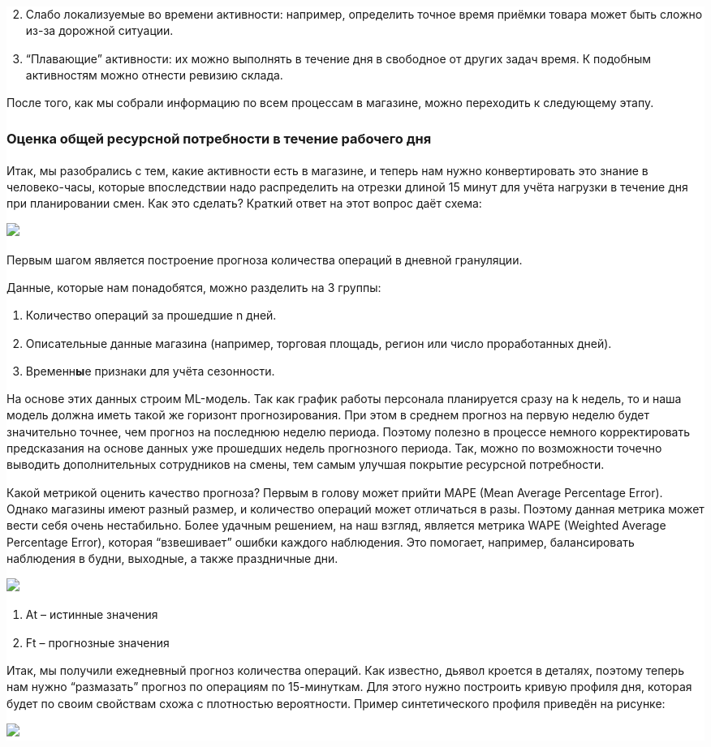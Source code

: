 2. Слабо локализуемые во времени активности: например, определить точное время приёмки товара может быть сложно из-за дорожной ситуации.
    
3. “Плавающие” активности: их можно выполнять в течение дня в свободное от других задач время. К подобным активностям можно отнести ревизию склада.
    

После того, как мы собрали информацию по всем процессам в магазине, можно переходить к следующему этапу.

### Оценка общей ресурсной потребности в течение рабочего дня

Итак, мы разобрались с тем, какие активности есть в магазине, и теперь нам нужно конвертировать это знание в человеко-часы, которые впоследствии надо распределить на отрезки длиной 15 минут для учёта нагрузки в течение дня при планировании смен. Как это сделать? Краткий ответ на этот вопрос даёт схема:

![](https://habrastorage.org/r/w1560/getpro/habr/upload_files/731/dc3/f27/731dc3f27c739983a605887c040912a9.png)

Первым шагом является построение прогноза количества операций в дневной грануляции. 

Данные, которые нам понадобятся, можно разделить на 3 группы:

1. Количество операций за прошедшие n дней.
    
2. Описательные данные магазина (например, торговая площадь, регион или число проработанных дней).
    
3. Временн**ы**е признаки для учёта сезонности.
    

На основе этих данных строим ML-модель. Так как график работы персонала планируется сразу на k недель, то и наша модель должна иметь такой же горизонт прогнозирования. При этом в среднем прогноз на первую неделю будет значительно точнее, чем прогноз на последнюю неделю периода. Поэтому полезно в процессе немного корректировать предсказания на основе данных уже прошедших недель прогнозного периода. Так, можно по возможности точечно выводить дополнительных сотрудников на смены, тем самым улучшая покрытие ресурсной потребности.

Какой метрикой оценить качество прогноза? Первым в голову может прийти MAPE (Mean Average Percentage Error). Однако магазины имеют разный размер, и количество операций может отличаться в разы. Поэтому данная метрика может вести себя очень нестабильно. Более удачным решением, на наш взгляд, является метрика WAPE (Weighted Average Percentage Error), которая “взвешивает” ошибки каждого наблюдения. Это помогает, например, балансировать наблюдения в будни, выходные, а также праздничные дни.

![](https://habrastorage.org/r/w1560/getpro/habr/upload_files/9a3/c0e/971/9a3c0e97174fcacfb2c1cd46b6d14c2b.png)

1. Аt – истинные значения
    
2. Ft – прогнозные значения
    

Итак, мы получили ежедневный прогноз количества операций. Как известно, дьявол кроется в деталях, поэтому теперь нам нужно “размазать” прогноз по операциям по 15-минуткам. Для этого нужно построить кривую профиля дня, которая будет по своим свойствам схожа с плотностью вероятности. Пример синтетического профиля приведён на рисунке:

![](https://habrastorage.org/r/w1560/getpro/habr/upload_files/25b/ad1/3bc/25bad13bcf63a73da8a5b723277f44ee.png)
